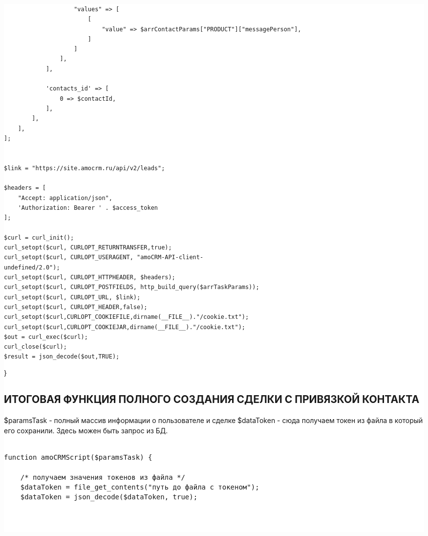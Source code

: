 						"values" => [
							[
								"value" => $arrContactParams["PRODUCT"]["messagePerson"],
							]
						]
					],
				],

				'contacts_id' => [
					0 => $contactId,
				],
			],
		],
	];


	$link = "https://site.amocrm.ru/api/v2/leads";

	$headers = [
        "Accept: application/json",
        'Authorization: Bearer ' . $access_token
	];

	$curl = curl_init();
	curl_setopt($curl, CURLOPT_RETURNTRANSFER,true);
	curl_setopt($curl, CURLOPT_USERAGENT, "amoCRM-API-client-
	undefined/2.0");
	curl_setopt($curl, CURLOPT_HTTPHEADER, $headers);
	curl_setopt($curl, CURLOPT_POSTFIELDS, http_build_query($arrTaskParams));
	curl_setopt($curl, CURLOPT_URL, $link);
	curl_setopt($curl, CURLOPT_HEADER,false);
	curl_setopt($curl,CURLOPT_COOKIEFILE,dirname(__FILE__)."/cookie.txt");
	curl_setopt($curl,CURLOPT_COOKIEJAR,dirname(__FILE__)."/cookie.txt");
	$out = curl_exec($curl);
	curl_close($curl);
	$result = json_decode($out,TRUE);

}

</pre>


## ИТОГОВАЯ ФУНКЦИЯ ПОЛНОГО СОЗДАНИЯ СДЕЛКИ С ПРИВЯЗКОЙ КОНТАКТА

$paramsTask - полный массив информации о пользователе и сделке
$dataToken - сюда получаем токен из файла в который его сохранили. Здесь можен быть запрос из БД.

<pre>

function amoCRMScript($paramsTask) {

	/* получаем значения токенов из файла */
	$dataToken = file_get_contents("путь до файла с токеном");
	$dataToken = json_decode($dataToken, true);
